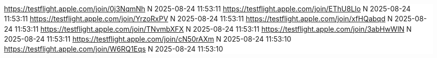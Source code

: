 </tr>
<tr>
  <td align="center"></td>
  <td align="center"></td>
  <td align="center"><a href="https://testflight.apple.com/join/0j3NqmNh">https://testflight.apple.com/join/0j3NqmNh</a></td>
  <td align="center">N</td>
  <td align="center">2025-08-24 11:53:11</td>
</tr>
<tr>
  <td align="center"></td>
  <td align="center"></td>
  <td align="center"><a href="https://testflight.apple.com/join/EThU8Llo">https://testflight.apple.com/join/EThU8Llo</a></td>
  <td align="center">N</td>
  <td align="center">2025-08-24 11:53:11</td>
</tr>
<tr>
  <td align="center"></td>
  <td align="center"></td>
  <td align="center"><a href="https://testflight.apple.com/join/YrzoRxPV">https://testflight.apple.com/join/YrzoRxPV</a></td>
  <td align="center">N</td>
  <td align="center">2025-08-24 11:53:11</td>
</tr>
<tr>
  <td align="center"></td>
  <td align="center"></td>
  <td align="center"><a href="https://testflight.apple.com/join/xfHQabqd">https://testflight.apple.com/join/xfHQabqd</a></td>
  <td align="center">N</td>
  <td align="center">2025-08-24 11:53:11</td>
</tr>
<tr>
  <td align="center"></td>
  <td align="center"></td>
  <td align="center"><a href="https://testflight.apple.com/join/TNvmbXFX">https://testflight.apple.com/join/TNvmbXFX</a></td>
  <td align="center">N</td>
  <td align="center">2025-08-24 11:53:11</td>
</tr>
<tr>
  <td align="center"></td>
  <td align="center"></td>
  <td align="center"><a href="https://testflight.apple.com/join/3abHwWlN">https://testflight.apple.com/join/3abHwWlN</a></td>
  <td align="center">N</td>
  <td align="center">2025-08-24 11:53:11</td>
</tr>
<tr>
  <td align="center"></td>
  <td align="center"></td>
  <td align="center"><a href="https://testflight.apple.com/join/cN50rAXm">https://testflight.apple.com/join/cN50rAXm</a></td>
  <td align="center">N</td>
  <td align="center">2025-08-24 11:53:10</td>
</tr>
<tr>
  <td align="center"></td>
  <td align="center"></td>
  <td align="center"><a href="https://testflight.apple.com/join/W6RQ1Eqs">https://testflight.apple.com/join/W6RQ1Eqs</a></td>
  <td align="center">N</td>
  <td align="center">2025-08-24 11:53:10</td>